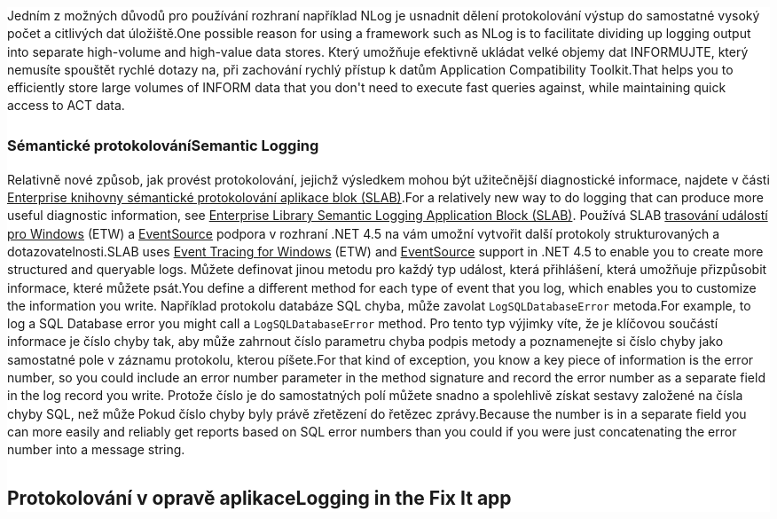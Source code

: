 <span data-ttu-id="8b3a4-228">Jedním z možných důvodů pro používání rozhraní například NLog je usnadnit dělení protokolování výstup do samostatné vysoký počet a citlivých dat úložiště.</span><span class="sxs-lookup"><span data-stu-id="8b3a4-228">One possible reason for using a framework such as NLog is to facilitate dividing up logging output into separate high-volume and high-value data stores.</span></span> <span data-ttu-id="8b3a4-229">Který umožňuje efektivně ukládat velké objemy dat INFORMUJTE, který nemusíte spouštět rychlé dotazy na, při zachování rychlý přístup k datům Application Compatibility Toolkit.</span><span class="sxs-lookup"><span data-stu-id="8b3a4-229">That helps you to efficiently store large volumes of INFORM data that you don't need to execute fast queries against, while maintaining quick access to ACT data.</span></span>

### <a name="semantic-logging"></a><span data-ttu-id="8b3a4-230">Sémantické protokolování</span><span class="sxs-lookup"><span data-stu-id="8b3a4-230">Semantic Logging</span></span>

<span data-ttu-id="8b3a4-231">Relativně nové způsob, jak provést protokolování, jejichž výsledkem mohou být užitečnější diagnostické informace, najdete v části [Enterprise knihovny sémantické protokolování aplikace blok (SLAB)](http://convective.wordpress.com/2013/08/12/semantic-logging-application-block-slab/).</span><span class="sxs-lookup"><span data-stu-id="8b3a4-231">For a relatively new way to do logging that can produce more useful diagnostic information, see [Enterprise Library Semantic Logging Application Block (SLAB)](http://convective.wordpress.com/2013/08/12/semantic-logging-application-block-slab/).</span></span> <span data-ttu-id="8b3a4-232">Používá SLAB [trasování událostí pro Windows](https://msdn.microsoft.com/en-us/library/windows/desktop/bb968803.aspx) (ETW) a [EventSource](https://msdn.microsoft.com/en-us/library/system.diagnostics.tracing.eventsource.aspx) podpora v rozhraní .NET 4.5 na vám umožní vytvořit další protokoly strukturovaných a dotazovatelnosti.</span><span class="sxs-lookup"><span data-stu-id="8b3a4-232">SLAB uses [Event Tracing for Windows](https://msdn.microsoft.com/en-us/library/windows/desktop/bb968803.aspx) (ETW) and [EventSource](https://msdn.microsoft.com/en-us/library/system.diagnostics.tracing.eventsource.aspx) support in .NET 4.5 to enable you to create more structured and queryable logs.</span></span> <span data-ttu-id="8b3a4-233">Můžete definovat jinou metodu pro každý typ událost, která přihlášení, která umožňuje přizpůsobit informace, které můžete psát.</span><span class="sxs-lookup"><span data-stu-id="8b3a4-233">You define a different method for each type of event that you log, which enables you to customize the information you write.</span></span> <span data-ttu-id="8b3a4-234">Například protokolu databáze SQL chyba, může zavolat `LogSQLDatabaseError` metoda.</span><span class="sxs-lookup"><span data-stu-id="8b3a4-234">For example, to log a SQL Database error you might call a `LogSQLDatabaseError` method.</span></span> <span data-ttu-id="8b3a4-235">Pro tento typ výjimky víte, že je klíčovou součástí informace je číslo chyby tak, aby může zahrnout číslo parametru chyba podpis metody a poznamenejte si číslo chyby jako samostatné pole v záznamu protokolu, kterou píšete.</span><span class="sxs-lookup"><span data-stu-id="8b3a4-235">For that kind of exception, you know a key piece of information is the error number, so you could include an error number parameter in the method signature and record the error number as a separate field in the log record you write.</span></span> <span data-ttu-id="8b3a4-236">Protože číslo je do samostatných polí můžete snadno a spolehlivě získat sestavy založené na čísla chyby SQL, než může Pokud číslo chyby byly právě zřetězení do řetězec zprávy.</span><span class="sxs-lookup"><span data-stu-id="8b3a4-236">Because the number is in a separate field you can more easily and reliably get reports based on SQL error numbers than you could if you were just concatenating the error number into a message string.</span></span>

## <a name="logging-in-the-fix-it-app"></a><span data-ttu-id="8b3a4-237">Protokolování v opravě aplikace</span><span class="sxs-lookup"><span data-stu-id="8b3a4-237">Logging in the Fix It app</span></span>
